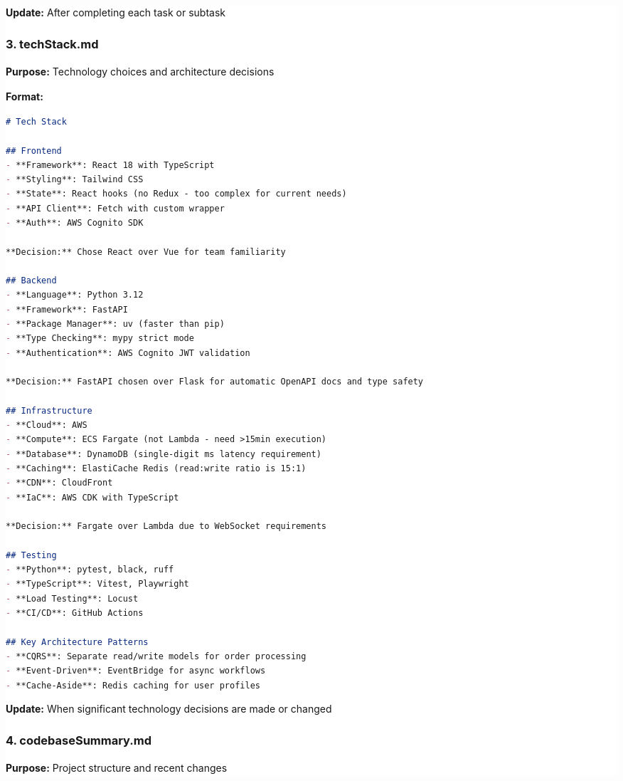 **Update:** After completing each task or subtask

### 3. techStack.md
**Purpose:** Technology choices and architecture decisions

**Format:**
```markdown
# Tech Stack

## Frontend
- **Framework**: React 18 with TypeScript
- **Styling**: Tailwind CSS
- **State**: React hooks (no Redux - too complex for current needs)
- **API Client**: Fetch with custom wrapper
- **Auth**: AWS Cognito SDK

**Decision:** Chose React over Vue for team familiarity

## Backend
- **Language**: Python 3.12
- **Framework**: FastAPI
- **Package Manager**: uv (faster than pip)
- **Type Checking**: mypy strict mode
- **Authentication**: AWS Cognito JWT validation

**Decision:** FastAPI chosen over Flask for automatic OpenAPI docs and type safety

## Infrastructure
- **Cloud**: AWS
- **Compute**: ECS Fargate (not Lambda - need >15min execution)
- **Database**: DynamoDB (single-digit ms latency requirement)
- **Caching**: ElastiCache Redis (read:write ratio is 15:1)
- **CDN**: CloudFront
- **IaC**: AWS CDK with TypeScript

**Decision:** Fargate over Lambda due to WebSocket requirements

## Testing
- **Python**: pytest, black, ruff
- **TypeScript**: Vitest, Playwright
- **Load Testing**: Locust
- **CI/CD**: GitHub Actions

## Key Architecture Patterns
- **CQRS**: Separate read/write models for order processing
- **Event-Driven**: EventBridge for async workflows
- **Cache-Aside**: Redis caching for user profiles
```

**Update:** When significant technology decisions are made or changed

### 4. codebaseSummary.md
**Purpose:** Project structure and recent changes
